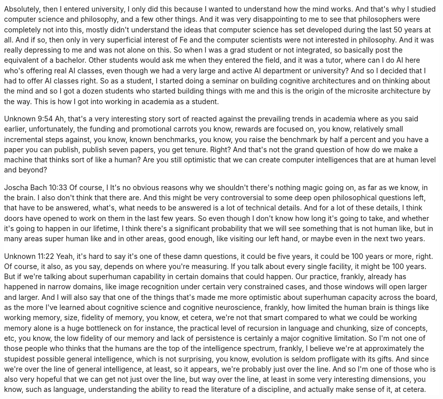 Absolutely, then I entered university, I only did this because I wanted to understand how the mind works. And that's why I studied computer science and philosophy, and a few other things. And it was very disappointing to me to see that philosophers were completely not into this, mostly didn't understand the ideas that computer science has set developed during the last 50 years at all. And if so, then only in very superficial interest of Fe and the computer scientists were not interested in philosophy. And it was really depressing to me and was not alone on this. So when I was a grad student or not integrated, so basically post the equivalent of a bachelor. Other students would ask me when they entered the field, and it was a tutor, where can I do AI here who's offering real AI classes, even though we had a very large and active AI department or university? And so I decided that I had to offer AI classes right. So as a student, I started doing a seminar on building cognitive architectures and on thinking about the mind and so I got a dozen students who started building things with me and this is the origin of the microsite architecture by the way. This is how I got into working in academia as a student.

Unknown 9:54
Ah, that's a very interesting story sort of reacted against the prevailing trends in academia where as you said earlier, unfortunately, the funding and promotional carrots you know, rewards are focused on, you know, relatively small incremental steps against, you know, known benchmarks, you know, you raise the benchmark by half a percent and you have a paper you can publish, publish seven papers, you get tenure. Right? And that's not the grand question of how do we make a machine that thinks sort of like a human? Are you still optimistic that we can create computer intelligences that are at human level and beyond?

Joscha Bach 10:33
Of course, I It's no obvious reasons why we shouldn't there's nothing magic going on, as far as we know, in the brain. I also don't think that there are. And this might be very controversial to some deep open philosophical questions left, that have to be answered, what's, what needs to be answered is a lot of technical details. And for a lot of these details, I think doors have opened to work on them in the last few years. So even though I don't know how long it's going to take, and whether it's going to happen in our lifetime, I think there's a significant probability that we will see something that is not human like, but in many areas super human like and in other areas, good enough, like visiting our left hand, or maybe even in the next two years.

Unknown 11:22
Yeah, it's hard to say it's one of these damn questions, it could be five years, it could be 100 years or more, right. Of course, it also, as you say, depends on where you're measuring. If you talk about every single facility, it might be 100 years. But if we're talking about superhuman capability in certain domains that could happen. Our practice, frankly, already has happened in narrow domains, like image recognition under certain very constrained cases, and those windows will open larger and larger. And I will also say that one of the things that's made me more optimistic about superhuman capacity across the board, as the more I've learned about cognitive science and cognitive neuroscience, frankly, how limited the human brain is things like working memory, size, fidelity of memory, you know, et cetera, we're not that smart compared to what we could be working memory alone is a huge bottleneck on for instance, the practical level of recursion in language and chunking, size of concepts, etc, you know, the low fidelity of our memory and lack of persistence is certainly a major cognitive limitation. So I'm not one of those people who thinks that the humans are the top of the intelligence spectrum, frankly, I believe we're at approximately the stupidest possible general intelligence, which is not surprising, you know, evolution is seldom profligate with its gifts. And since we're over the line of general intelligence, at least, so it appears, we're probably just over the line. And so I'm one of those who is also very hopeful that we can get not just over the line, but way over the line, at least in some very interesting dimensions, you know, such as language, understanding the ability to read the literature of a discipline, and actually make sense of it, at cetera.
